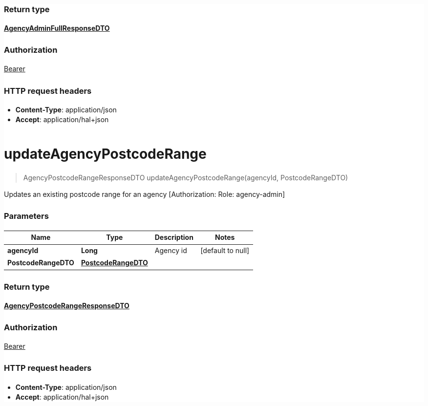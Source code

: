 ### Return type

[**AgencyAdminFullResponseDTO**](../model/AgencyAdminFullResponseDTO.md)

### Authorization

[Bearer](../README.md#Bearer)

### HTTP request headers

- **Content-Type**: application/json
- **Accept**: application/hal+json

<a name="updateAgencyPostcodeRange"></a>
# **updateAgencyPostcodeRange**
> AgencyPostcodeRangeResponseDTO updateAgencyPostcodeRange(agencyId, PostcodeRangeDTO)

Updates an existing postcode range for an agency [Authorization: Role: agency-admin]

### Parameters

|Name | Type | Description  | Notes |
|------------- | ------------- | ------------- | -------------|
| **agencyId** | **Long**| Agency id | [default to null] |
| **PostcodeRangeDTO** | [**PostcodeRangeDTO**](../model/PostcodeRangeDTO.md)|  | |

### Return type

[**AgencyPostcodeRangeResponseDTO**](../model/AgencyPostcodeRangeResponseDTO.md)

### Authorization

[Bearer](../README.md#Bearer)

### HTTP request headers

- **Content-Type**: application/json
- **Accept**: application/hal+json

